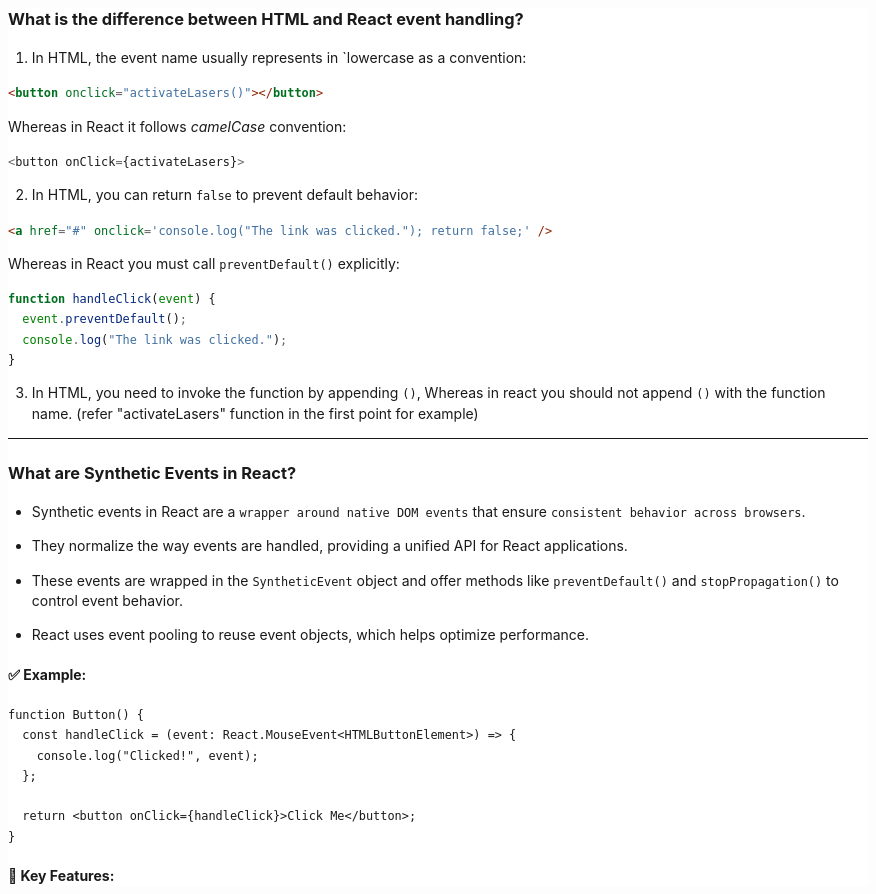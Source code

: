 ### What is the difference between HTML and React event handling?

1. In HTML, the event name usually represents in `lowercase as a convention:

```html
<button onclick="activateLasers()"></button>
```

Whereas in React it follows _camelCase_ convention:

```javascript
<button onClick={activateLasers}>
```

2. In HTML, you can return `false` to prevent default behavior:

```html
<a href="#" onclick='console.log("The link was clicked."); return false;' />
```

Whereas in React you must call `preventDefault()` explicitly:

```javascript
function handleClick(event) {
  event.preventDefault();
  console.log("The link was clicked.");
}
```

3. In HTML, you need to invoke the function by appending `()`, Whereas in react you should not append `()` with the function name. (refer "activateLasers" function in the first point for example)

---

### What are Synthetic Events in React?

- Synthetic events in React are a `wrapper around native DOM events` that ensure `consistent behavior across browsers`.
- They normalize the way events are handled, providing a unified API for React applications.

- These events are wrapped in the `SyntheticEvent` object and offer methods like `preventDefault()` and `stopPropagation()` to control event behavior.
- React uses event pooling to reuse event objects, which helps optimize performance.

#### ✅ Example:

```tsx
function Button() {
  const handleClick = (event: React.MouseEvent<HTMLButtonElement>) => {
    console.log("Clicked!", event);
  };

  return <button onClick={handleClick}>Click Me</button>;
}
```

#### 🧠 Key Features:
